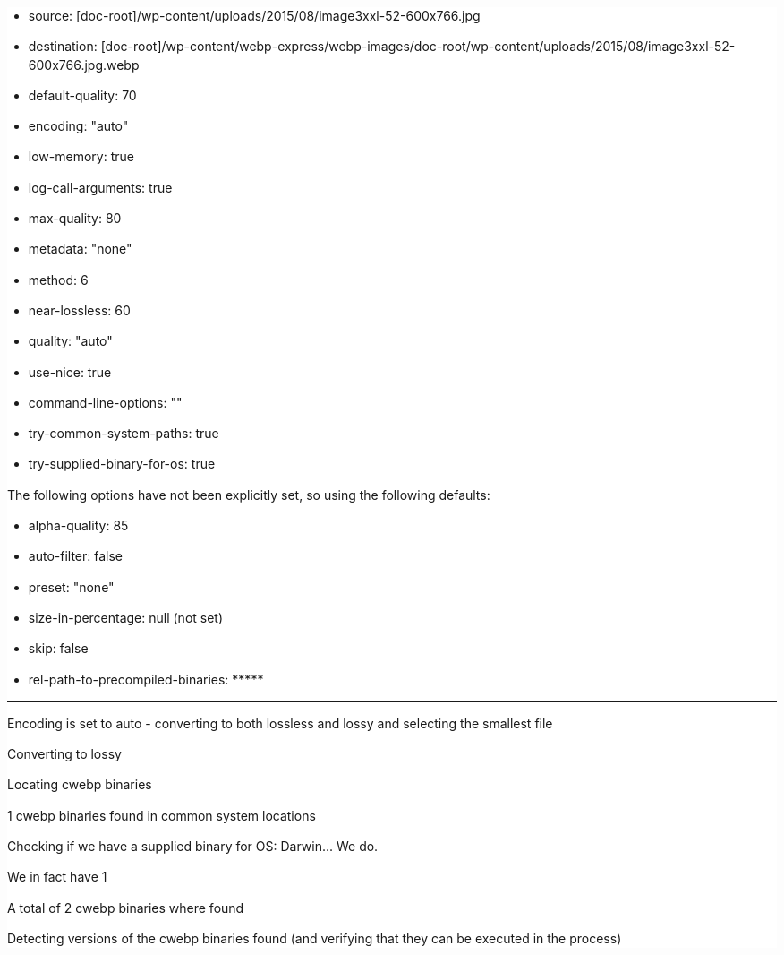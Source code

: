 - source: [doc-root]/wp-content/uploads/2015/08/image3xxl-52-600x766.jpg

- destination: [doc-root]/wp-content/webp-express/webp-images/doc-root/wp-content/uploads/2015/08/image3xxl-52-600x766.jpg.webp

- default-quality: 70

- encoding: "auto"

- low-memory: true

- log-call-arguments: true

- max-quality: 80

- metadata: "none"

- method: 6

- near-lossless: 60

- quality: "auto"

- use-nice: true

- command-line-options: ""

- try-common-system-paths: true

- try-supplied-binary-for-os: true


The following options have not been explicitly set, so using the following defaults:

- alpha-quality: 85

- auto-filter: false

- preset: "none"

- size-in-percentage: null (not set)

- skip: false

- rel-path-to-precompiled-binaries: *****

------------


Encoding is set to auto - converting to both lossless and lossy and selecting the smallest file


Converting to lossy

Locating cwebp binaries

1 cwebp binaries found in common system locations

Checking if we have a supplied binary for OS: Darwin... We do.

We in fact have 1

A total of 2 cwebp binaries where found

Detecting versions of the cwebp binaries found (and verifying that they can be executed in the process)
